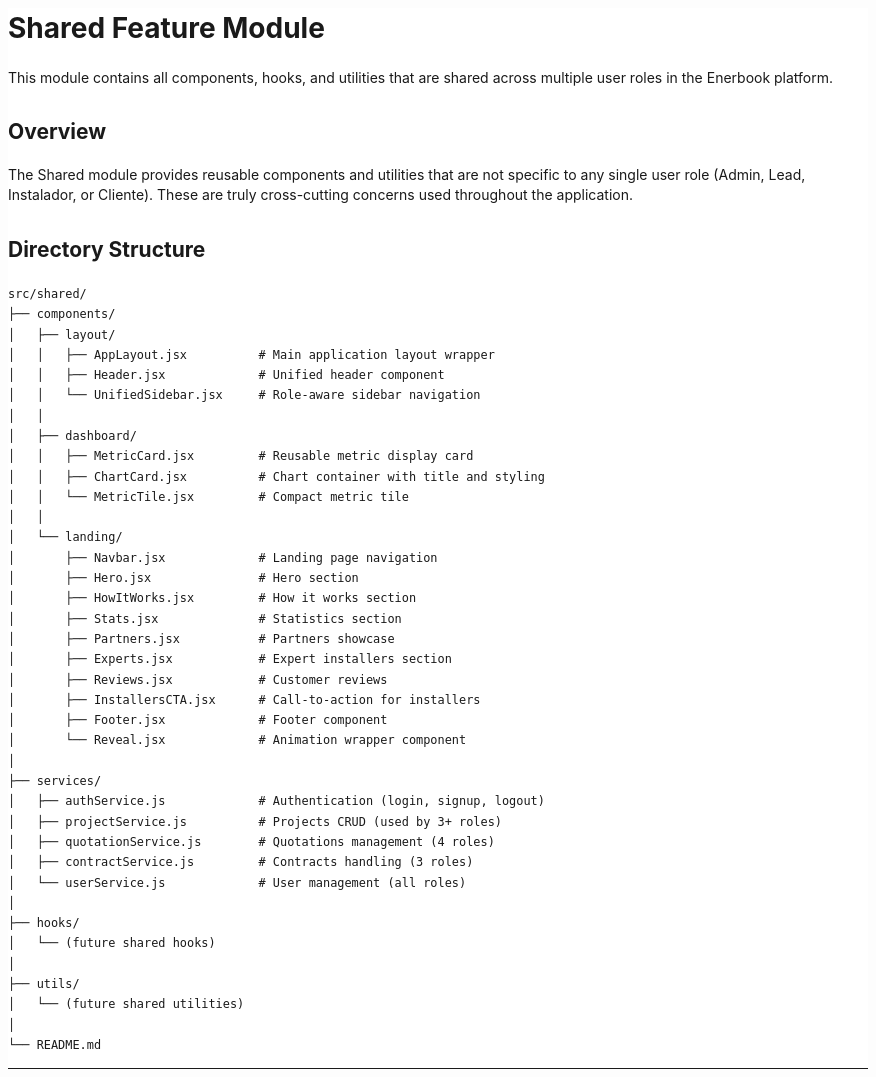 # Shared Feature Module

This module contains all components, hooks, and utilities that are shared across multiple user roles in the Enerbook platform.

## Overview

The Shared module provides reusable components and utilities that are not specific to any single user role (Admin, Lead, Instalador, or Cliente). These are truly cross-cutting concerns used throughout the application.

## Directory Structure

```
src/shared/
├── components/
│   ├── layout/
│   │   ├── AppLayout.jsx          # Main application layout wrapper
│   │   ├── Header.jsx             # Unified header component
│   │   └── UnifiedSidebar.jsx     # Role-aware sidebar navigation
│   │
│   ├── dashboard/
│   │   ├── MetricCard.jsx         # Reusable metric display card
│   │   ├── ChartCard.jsx          # Chart container with title and styling
│   │   └── MetricTile.jsx         # Compact metric tile
│   │
│   └── landing/
│       ├── Navbar.jsx             # Landing page navigation
│       ├── Hero.jsx               # Hero section
│       ├── HowItWorks.jsx         # How it works section
│       ├── Stats.jsx              # Statistics section
│       ├── Partners.jsx           # Partners showcase
│       ├── Experts.jsx            # Expert installers section
│       ├── Reviews.jsx            # Customer reviews
│       ├── InstallersCTA.jsx      # Call-to-action for installers
│       ├── Footer.jsx             # Footer component
│       └── Reveal.jsx             # Animation wrapper component
│
├── services/
│   ├── authService.js             # Authentication (login, signup, logout)
│   ├── projectService.js          # Projects CRUD (used by 3+ roles)
│   ├── quotationService.js        # Quotations management (4 roles)
│   ├── contractService.js         # Contracts handling (3 roles)
│   └── userService.js             # User management (all roles)
│
├── hooks/
│   └── (future shared hooks)
│
├── utils/
│   └── (future shared utilities)
│
└── README.md
```

---